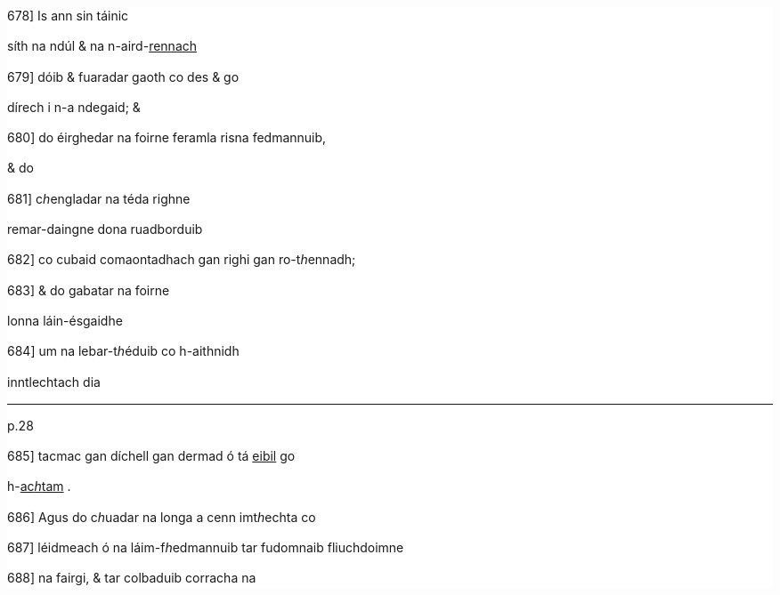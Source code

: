 678] Is ann sin táinic

síth na ndúl & na n-aird-[rennach](app297.html)
  
679] 
dóib & fuaradar gaoth co des & go

dírech i n-a ndegaid; &

  
680] 
do éirghedar na foirne feramla risna fedmannuib,

& do

  
681] 
c*h*engladar na téda righne

remar-daingne dona ruadborduib 

  
682] 
co cubaid comaontadhach gan righi gan ro-t*h*ennadh; 

  
683] 
& do gabatar na foirne

lonna láin-ésgaidhe

  
684] 
um na lebar-t*h*éduib co h-aithnidh

inntlechtach dia







---

p.28


  
685] 
tacmac gan díchell gan dermad ó tá
[eibil](app298.html) go

h-[ac*h*tam](app299.html) .

  
686] 
Agus do c*h*uadar na longa a cenn imt*h*echta co

  
687] 
léidmeach ó na láim-f*h*edmannuib tar fudomnaib fliuchdoimne 

  
688] 
na fairgi, & tar colbaduib corracha na
